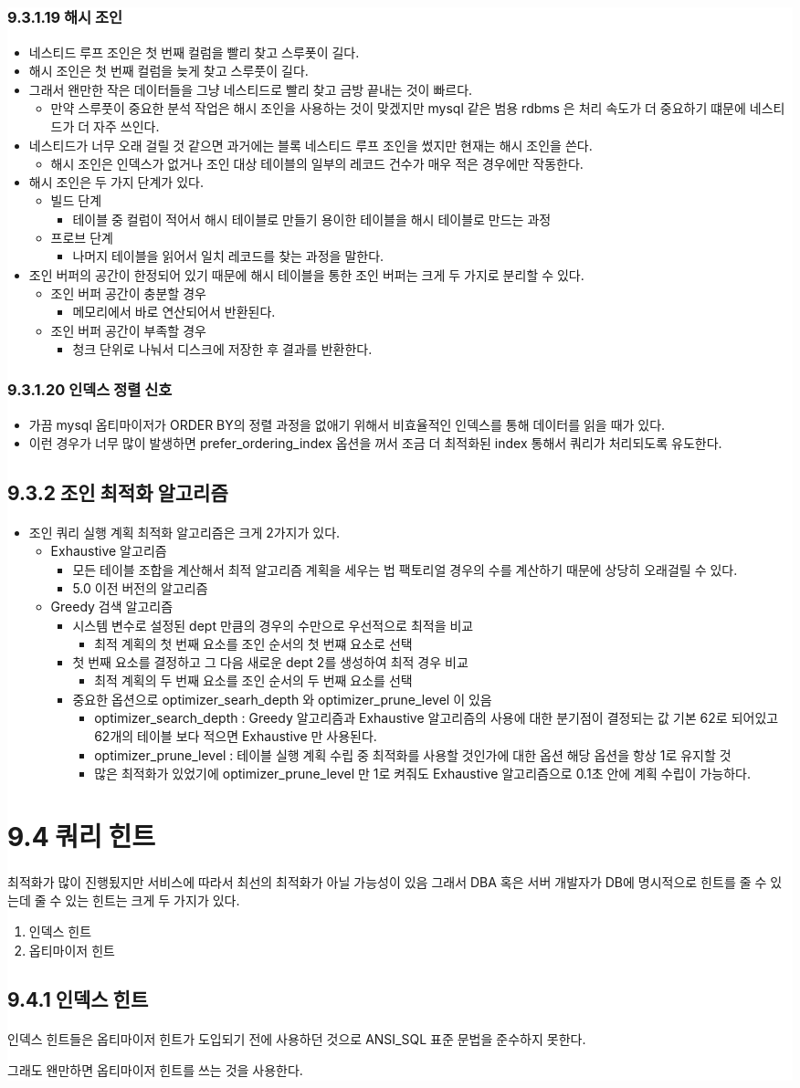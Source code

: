 ### 9.3.1.19 해시 조인
- 네스티드 루프 조인은 첫 번째 컬럼을 빨리 찾고 스루폿이 길다.
- 해시 조인은 첫 번째 컬럼을 늦게 찾고 스루풋이 길다.
- 그래서 왠만한 작은 데이터들을 그냥 네스티드로 빨리 찾고 금방 끝내는 것이 빠르다.
  - 만약 스루풋이 중요한 분석 작업은 해시 조인을 사용하는 것이 맞겠지만 mysql 같은 범용 rdbms 은 처리 속도가 더 중요하기 떄문에 네스티드가 더 자주 쓰인다.
- 네스티드가 너무 오래 걸릴 것 같으면 과거에는 블록 네스티드 루프 조인을 썼지만 현재는 해시 조인을 쓴다.
  - 해시 조인은 인덱스가 없거나 조인 대상 테이블의 일부의 레코드 건수가 매우 적은 경우에만 작동한다.
- 해시 조인은 두 가지 단계가 있다.
  - 빌드 단계
    - 테이블 중 컬럼이 적어서 해시 테이블로 만들기 용이한 테이블을 해시 테이블로 만드는 과정
  - 프로브 단계
    - 나머지 테이블을 읽어서 일치 레코드를 찾는 과정을 말한다.
- 조인 버퍼의 공간이 한정되어 있기 때문에 해시 테이블을 통한 조인 버퍼는 크게 두 가지로 분리할 수 있다.
  - 조인 버퍼 공간이 충분할 경우
    - 메모리에서 바로 연산되어서 반환된다.
  - 조인 버퍼 공간이 부족할 경우
    - 청크 단위로 나눠서 디스크에 저장한 후 결과를 반환한다.

### 9.3.1.20 인덱스 정렬 신호
- 가끔 mysql 옵티마이저가 ORDER BY의 정렬 과정을 없애기 위해서 비효율적인 인덱스를 통해 데이터를 읽을 때가 있다.
- 이런 경우가 너무 많이 발생하면 prefer_ordering_index 옵션을 꺼서 조금 더 최적화된 index 통해서 쿼리가 처리되도록 유도한다.

## 9.3.2 조인 최적화 알고리즘
- 조인 쿼리 실행 계획 최적화 알고리즘은 크게 2가지가 있다.
  - Exhaustive 알고리즘
    - 모든 테이블 조합을 계산해서 최적 알고리즘 계획을 세우는 법 팩토리얼 경우의 수를 계산하기 때문에 상당히 오래걸릴 수 있다.
    - 5.0 이전 버전의 알고리즘
  - Greedy 검색 알고리즘
    - 시스템 변수로 설정된 dept 만큼의 경우의 수만으로 우선적으로 최적을 비교
      - 최적 계획의 첫 번째 요소를 조인 순서의 첫 번쨰 요소로 선택
    - 첫 번째 요소를 결정하고 그 다음 새로운 dept 2를 생성하여 최적 경우 비교
      - 최적 계획의 두 번째 요소를 조인 순서의 두 번째 요소를 선택
    - 중요한 옵션으로 optimizer_searh_depth 와 optimizer_prune_level 이 있음
      - optimizer_search_depth : Greedy 알고리즘과 Exhaustive 알고리즘의 사용에 대한 분기점이 결정되는 값 기본 62로 되어있고 62개의 테이블 보다 적으면 Exhaustive 만 사용된다.
      - optimizer_prune_level : 테이블 실행 계획 수립 중 최적화를 사용할 것인가에 대한 옵션 해당 옵션을 항상 1로 유지할 것
      - 많은 최적화가 있었기에 optimizer_prune_level 만 1로 켜줘도 Exhaustive 알고리즘으로 0.1초 안에 계획 수립이 가능하다.

# 9.4 쿼리 힌트
최적화가 많이 진행됬지만 서비스에 따라서 최선의 최적화가 아닐 가능성이 있음
그래서 DBA 혹은 서버 개발자가 DB에 명시적으로 힌트를 줄 수 있는데 줄 수 있는 힌트는 크게 두 가지가 있다.
1. 인덱스 힌트
2. 옵티마이저 힌트

## 9.4.1 인덱스 힌트
인덱스 힌트들은 옵티마이저 힌트가 도입되기 전에 사용하던 것으로 ANSI_SQL 표준 문법을 준수하지 못한다.

그래도 왠만하면 옵티마이저 힌트를 쓰는 것을 사용한다.
